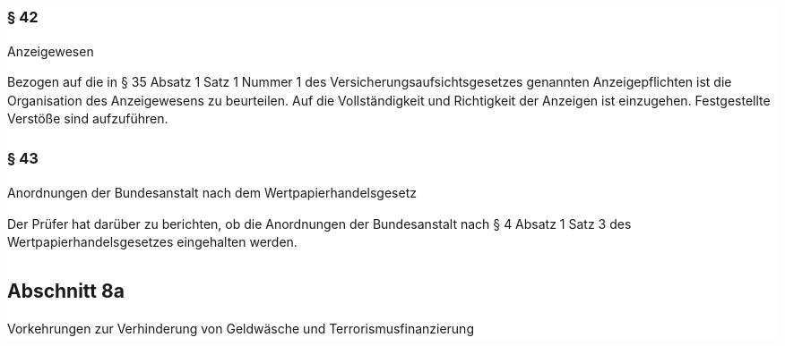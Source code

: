 </div>

<span id="BJNR284600017BJNE004400000.html"></span>

### § 42  
Anzeigewesen

<div>

<div class="jnhtml">

<div>

<div class="jurAbsatz">

Bezogen auf die in § 35 Absatz 1 Satz 1 Nummer 1 des
Versicherungsaufsichtsgesetzes genannten Anzeigepflichten ist die
Organisation des Anzeigewesens zu beurteilen. Auf die Vollständigkeit
und Richtigkeit der Anzeigen ist einzugehen. Festgestellte Verstöße sind
aufzuführen.

</div>

</div>

</div>

</div>

<span id="BJNR284600017BJNE004500000.html"></span>

### § 43  
Anordnungen der Bundesanstalt nach dem Wertpapierhandelsgesetz

<div>

<div class="jnhtml">

<div>

<div class="jurAbsatz">

Der Prüfer hat darüber zu berichten, ob die Anordnungen der
Bundesanstalt nach § 4 Absatz 1 Satz 3 des Wertpapierhandelsgesetzes
eingehalten werden.

</div>

</div>

</div>

</div>

<span id="BJNR284600017BJNG002000360.html"></span>

## Abschnitt 8a  
Vorkehrungen zur Verhinderung von Geldwäsche und Terrorismusfinanzierung

<span id="BJNR284600017BJNE005800360.html"></span>
